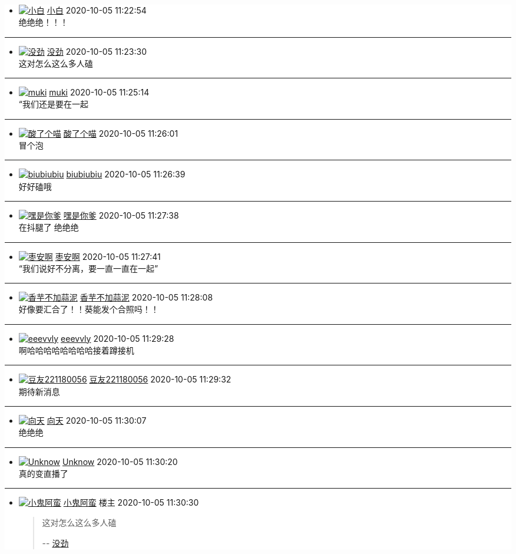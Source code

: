 * [![小白](../../image/icon/u189395480-3.jpg)](https://www.douban.com/people/189395480/)    [小白](https://www.douban.com/people/189395480/)    2020-10-05 11:22:54  
  绝绝绝！！！  
---
* [![没劲](../../image/icon/u179597510-7.jpg)](https://www.douban.com/people/179597510/)    [没劲](https://www.douban.com/people/179597510/)    2020-10-05 11:23:30  
  这对怎么这么多人磕  
---
* [![muki](../../image/icon/u190049323-2.jpg)](https://www.douban.com/people/190049323/)    [muki](https://www.douban.com/people/190049323/)    2020-10-05 11:25:14  
  “我们还是要在一起  
---
* [![酸了个喵](../../image/icon/u3710306-12.jpg)](https://www.douban.com/people/elaine_lui/)    [酸了个喵](https://www.douban.com/people/elaine_lui/)    2020-10-05 11:26:01  
  冒个泡  
---
* [![biubiubiu](../../image/icon/u81448812-9.jpg)](https://www.douban.com/people/81448812/)    [biubiubiu](https://www.douban.com/people/81448812/)    2020-10-05 11:26:39  
  好好磕哦  
---
* [![嘿是你爹](../../image/icon/u182690911-1.jpg)](https://www.douban.com/people/182690911/)    [嘿是你爹](https://www.douban.com/people/182690911/)    2020-10-05 11:27:38  
  在抖腿了 绝绝绝  
---
* [![枣安啊](../../image/icon/u216527947-4.jpg)](https://www.douban.com/people/216527947/)    [枣安啊](https://www.douban.com/people/216527947/)    2020-10-05 11:27:41  
  “我们说好不分离，要一直一直在一起”  
---
* [![香芋不加蒜泥](../../image/icon/u168469439-8.jpg)](https://www.douban.com/people/168469439/)    [香芋不加蒜泥](https://www.douban.com/people/168469439/)    2020-10-05 11:28:08  
  好像要汇合了！！葵能发个合照吗！！  
---
* [![eeevvly](../../image/icon/user_normal.jpg)](https://www.douban.com/people/131286620/)    [eeevvly](https://www.douban.com/people/131286620/)    2020-10-05 11:29:28  
  啊哈哈哈哈哈哈哈哈接着蹲接机  
---
* [![豆友221180056](../../image/icon/u221180056-1.jpg)](https://www.douban.com/people/221180056/)    [豆友221180056](https://www.douban.com/people/221180056/)    2020-10-05 11:29:32  
  期待新消息  
---
* [![向天](../../image/icon/u115338782-2.jpg)](https://www.douban.com/people/115338782/)    [向天](https://www.douban.com/people/115338782/)    2020-10-05 11:30:07  
  绝绝绝  
---
* [![Unknow](../../image/icon/u219306324-4.jpg)](https://www.douban.com/people/219306324/)    [Unknow](https://www.douban.com/people/219306324/)    2020-10-05 11:30:20  
  真的变直播了  
---
* [![小鬼阿蛮](../../image/icon/u219137387-2.jpg)](https://www.douban.com/people/219137387/)    [小鬼阿蛮](https://www.douban.com/people/219137387/)    楼主    2020-10-05 11:30:30  
  >这对怎么这么多人磕  
  >
  >-- [没劲](https://www.douban.com/people/179597510/)  
  